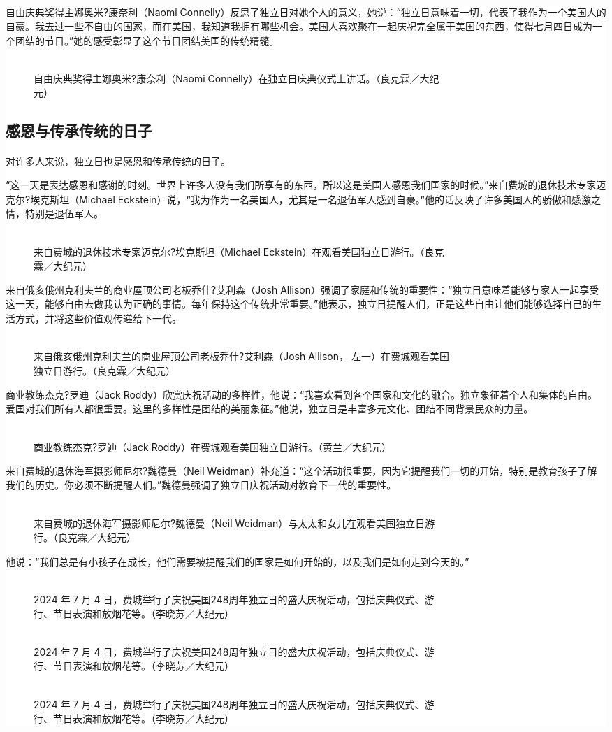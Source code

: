 <p>自由庆典奖得主娜奥米?康奈利（Naomi Connelly）反思了独立日对她个人的意义，她说：“独立日意味着一切，代表了我作为一个美国人的自豪。我去过一些不自由的国家，而在美国，我知道我拥有哪些机会。美国人喜欢聚在一起庆祝完全属于美国的东西，使得七月四日成为一个团结的节日。”她的感受彰显了这个节日团结美国的传统精髓。</p>
<figure id="attachment_14284903" aria-describedby="caption-attachment-14284903" style="width: 600px" class="wp-caption alignnone"><a target="_blank" href="https://i.epochtimes.com/assets/uploads/2024/07/id14284903-Philadelphia-Independence-Day-2024-7-scaled.jpg"><img decoding="async" class="size-full wp-image-14284903" src="https://i.epochtimes.com/assets/uploads/2024/07/id14284903-Philadelphia-Independence-Day-2024-7-scaled.jpg" alt="" width="600" b="1707" /></a><figcaption id="caption-attachment-14284903" class="wp-caption-text">自由庆典奖得主娜奥米?康奈利（Naomi Connelly）在独立日庆典仪式上讲话。（良克霖／大纪元）</figcaption></figure>
<h2>感恩与传承传统的日子</h2>
<p>对许多人来说，独立日也是感恩和传承传统的日子。</p>
<p>“这一天是表达感恩和感谢的时刻。世界上许多人没有我们所享有的东西，所以这是美国人感恩我们国家的时候。”来自费城的退休技术专家迈克尔?埃克斯坦（Michael Eckstein）说，“我为作为一名美国人，尤其是一名退伍军人感到自豪。”他的话反映了许多美国人的骄傲和感激之情，特别是退伍军人。</p>
<figure id="attachment_14284904" aria-describedby="caption-attachment-14284904" style="width: 600px" class="wp-caption alignnone"><a target="_blank" href="https://i.epochtimes.com/assets/uploads/2024/07/id14284904-Philadelphia-Independence-Day-2024-8-scaled.jpg"><img decoding="async" class="size-full wp-image-14284904" src="https://i.epochtimes.com/assets/uploads/2024/07/id14284904-Philadelphia-Independence-Day-2024-8-scaled.jpg" alt="" width="600" b="1707" /></a><figcaption id="caption-attachment-14284904" class="wp-caption-text">来自费城的退休技术专家迈克尔?埃克斯坦（Michael Eckstein）在观看美国独立日游行。（良克霖／大纪元）</figcaption></figure>
<p>来自俄亥俄州克利夫兰的商业屋顶公司老板乔什?艾利森（Josh Allison）强调了家庭和传统的重要性：“独立日意味着能够与家人一起享受这一天，能够自由去做我认为正确的事情。每年保持这个传统非常重要。”他表示，独立日提醒人们，正是这些自由让他们能够选择自己的生活方式，并将这些价值观传递给下一代。</p>
<figure id="attachment_14284906" aria-describedby="caption-attachment-14284906" style="width: 600px" class="wp-caption alignnone"><a target="_blank" href="https://i.epochtimes.com/assets/uploads/2024/07/id14284906-Philadelphia-Independence-Day-2024-9-scaled.jpg"><img decoding="async" class="size-full wp-image-14284906" src="https://i.epochtimes.com/assets/uploads/2024/07/id14284906-Philadelphia-Independence-Day-2024-9-scaled.jpg" alt="" width="600" b="1707" /></a><figcaption id="caption-attachment-14284906" class="wp-caption-text">来自俄亥俄州克利夫兰的商业屋顶公司老板乔什?艾利森（Josh Allison， 左一）在费城观看美国独立日游行。（良克霖／大纪元）</figcaption></figure>
<p>商业教练杰克?罗迪（Jack Roddy）欣赏庆祝活动的多样性，他说：“我喜欢看到各个国家和文化的融合。独立象征着个人和集体的自由。爱国对我们所有人都很重要。这里的多样性是团结的美丽象征。”他说，独立日是丰富多元文化、团结不同背景民众的力量。</p>
<figure id="attachment_14284936" aria-describedby="caption-attachment-14284936" style="width: 600px" class="wp-caption alignnone"><a target="_blank" href="https://i.epochtimes.com/assets/uploads/2024/07/id14284936-P11.jpg"><img decoding="async" class="size-full wp-image-14284936" src="https://i.epochtimes.com/assets/uploads/2024/07/id14284936-P11.jpg" alt="" width="600" b="1080" /></a><figcaption id="caption-attachment-14284936" class="wp-caption-text">商业教练杰克?罗迪（Jack Roddy）在费城观看美国独立日游行。（黄兰／大纪元）</figcaption></figure>
<p>来自费城的退休海军摄影师尼尔?魏德曼（Neil Weidman）补充道：“这个活动很重要，因为它提醒我们一切的开始，特别是教育孩子了解我们的历史。你必须不断提醒人们。”魏德曼强调了独立日庆祝活动对教育下一代的重要性。</p>
<figure id="attachment_14284907" aria-describedby="caption-attachment-14284907" style="width: 600px" class="wp-caption alignnone"><a target="_blank" href="https://i.epochtimes.com/assets/uploads/2024/07/id14284907-Philadelphia-Independence-Day-2024-10-scaled.jpg"><img decoding="async" class="size-full wp-image-14284907" src="https://i.epochtimes.com/assets/uploads/2024/07/id14284907-Philadelphia-Independence-Day-2024-10-scaled.jpg" alt="" width="600" b="1707" /></a><figcaption id="caption-attachment-14284907" class="wp-caption-text">来自费城的退休海军摄影师尼尔?魏德曼（Neil Weidman）与太太和女儿在观看美国独立日游行。（良克霖／大纪元）</figcaption></figure>
<p>他说：“我们总是有小孩子在成长，他们需要被提醒我们的国家是如何开始的，以及我们是如何走到今天的。”</p>
<figure id="attachment_14284909" aria-describedby="caption-attachment-14284909" style="width: 600px" class="wp-caption alignnone"><a target="_blank" href="https://i.epochtimes.com/assets/uploads/2024/07/id14284909-Philadelphia-Independence-Day-2024-12-scaled.jpg"><img decoding="async" class="size-full wp-image-14284909" src="https://i.epochtimes.com/assets/uploads/2024/07/id14284909-Philadelphia-Independence-Day-2024-12-scaled.jpg" alt="" width="600" b="1706" /></a><figcaption id="caption-attachment-14284909" class="wp-caption-text">2024 年 7 月 4 日，费城举行了庆祝美国248周年独立日的盛大庆祝活动，包括庆典仪式、游行、节日表演和放烟花等。（李晓苏／大纪元）</figcaption></figure>
<figure id="attachment_14284910" aria-describedby="caption-attachment-14284910" style="width: 600px" class="wp-caption alignnone"><a target="_blank" href="https://i.epochtimes.com/assets/uploads/2024/07/id14284910-Philadelphia-Independence-Day-2024-13-scaled.jpg"><img decoding="async" class="size-full wp-image-14284910" src="https://i.epochtimes.com/assets/uploads/2024/07/id14284910-Philadelphia-Independence-Day-2024-13-scaled.jpg" alt="" width="600" b="1476" /></a><figcaption id="caption-attachment-14284910" class="wp-caption-text">2024 年 7 月 4 日，费城举行了庆祝美国248周年独立日的盛大庆祝活动，包括庆典仪式、游行、节日表演和放烟花等。（李晓苏／大纪元）</figcaption></figure>
<figure id="attachment_14284939" aria-describedby="caption-attachment-14284939" style="width: 600px" class="wp-caption alignnone"><a target="_blank" href="https://i.epochtimes.com/assets/uploads/2024/07/id14284939-Philadelphia-Independence-Day-2024-17.jpg"><img decoding="async" class="size-full wp-image-14284939" src="https://i.epochtimes.com/assets/uploads/2024/07/id14284939-Philadelphia-Independence-Day-2024-17.jpg" alt="" width="600" b="876" /></a><figcaption id="caption-attachment-14284939" class="wp-caption-text">2024 年 7 月 4 日，费城举行了庆祝美国248周年独立日的盛大庆祝活动，包括庆典仪式、游行、节日表演和放烟花等。（李晓苏／大纪元）</figcaption></figure>
